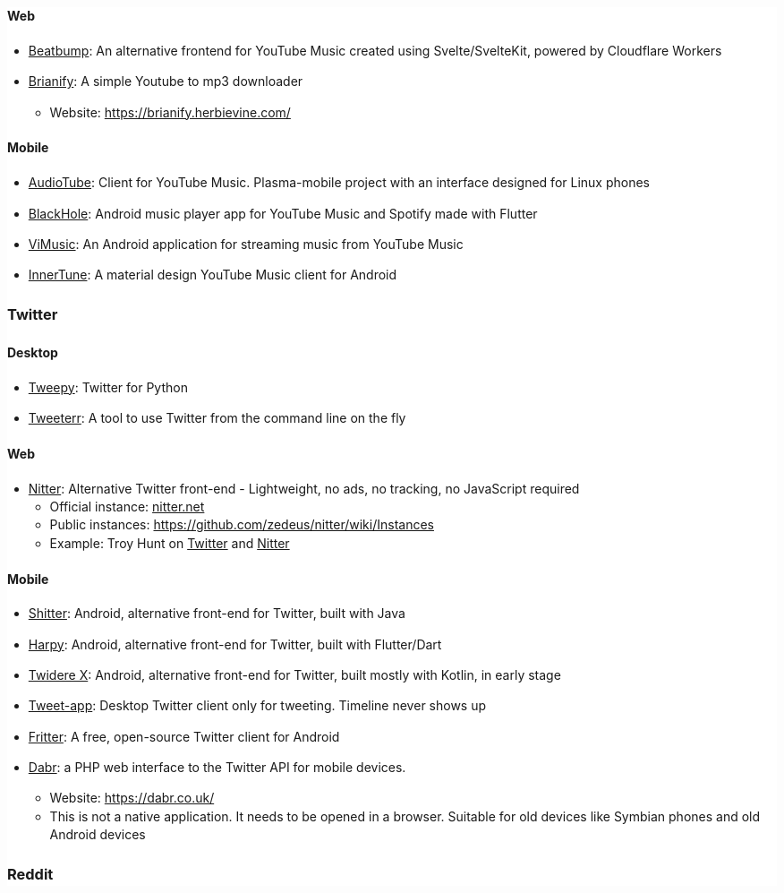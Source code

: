 #### Web

- [Beatbump](https://github.com/snuffyDev/Beatbump): An alternative frontend for YouTube Music created using Svelte/SvelteKit, powered by Cloudflare Workers

- [Brianify](https://github.com/herbievine/brian-ify): A simple Youtube to mp3 downloader
  -  Website: https://brianify.herbievine.com/

#### Mobile

- [AudioTube](https://invent.kde.org/plasma-mobile/audiotube): Client for YouTube Music. Plasma-mobile project with an interface designed for Linux phones

- [BlackHole](https://github.com/Sangwan5688/BlackHole): Android music player app for YouTube Music and Spotify made with Flutter

- [ViMusic](https://github.com/vfsfitvnm/ViMusic): An Android application for streaming music from YouTube Music

- [InnerTune](https://github.com/z-huang/InnerTune): A material design YouTube Music client for Android

### Twitter

#### Desktop

- [Tweepy](https://github.com/tweepy/tweepy): Twitter for Python

- [Tweeterr](https://github.com/sherwyn11/Tweeterr): A tool to use Twitter from the command line on the fly

#### Web

- [Nitter](https://github.com/zedeus/nitter): Alternative Twitter front-end - Lightweight, no ads, no tracking, no JavaScript required
  - Official instance: [nitter.net](https://nitter.net)
  - Public instances: https://github.com/zedeus/nitter/wiki/Instances
  - Example: Troy Hunt on [Twitter](https://twitter.com/troyhunt) and [Nitter](https://nitter.net/troyhunt)

#### Mobile

- [Shitter](https://github.com/nuclearfog/Shitter): Android, alternative front-end for Twitter, built with Java

- [Harpy](https://github.com/robertodoering/harpy): Android, alternative front-end for Twitter, built with Flutter/Dart

- [Twidere X](https://github.com/TwidereProject/TwidereX-Android): Android, alternative front-end for Twitter, built mostly with Kotlin, in early stage

- [Tweet-app](https://github.com/rhysd/tweet-app): Desktop Twitter client only for tweeting. Timeline never shows up

- [Fritter](https://github.com/jonjomckay/fritter): A free, open-source Twitter client for Android

- [Dabr](https://github.com/DavidCarrington/dabr): a PHP web interface to the Twitter API for mobile devices.
  - Website: https://dabr.co.uk/
  - This is not a native application. It needs to be opened in a browser. Suitable for old devices like Symbian phones and old Android devices
### Reddit
